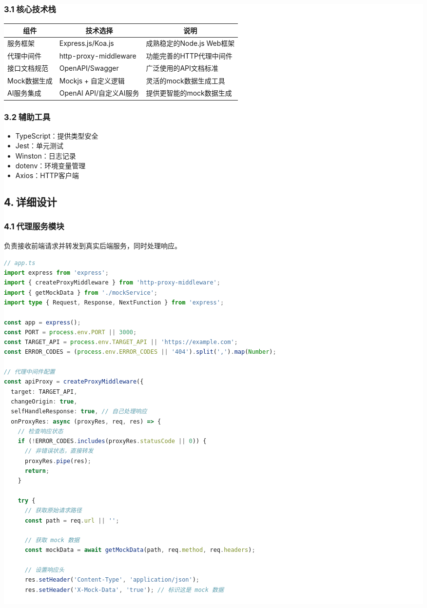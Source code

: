 ### 3.1 核心技术栈

| 组件 | 技术选择 | 说明 |
|------|----------|------|
| 服务框架 | Express.js/Koa.js | 成熟稳定的Node.js Web框架 |
| 代理中间件 | http-proxy-middleware | 功能完善的HTTP代理中间件 |
| 接口文档规范 | OpenAPI/Swagger | 广泛使用的API文档标准 |
| Mock数据生成 | Mockjs + 自定义逻辑 | 灵活的mock数据生成工具 |
| AI服务集成 | OpenAI API/自定义AI服务 | 提供更智能的mock数据生成 |

### 3.2 辅助工具

- TypeScript：提供类型安全
- Jest：单元测试
- Winston：日志记录
- dotenv：环境变量管理
- Axios：HTTP客户端

## 4. 详细设计

### 4.1 代理服务模块

负责接收前端请求并转发到真实后端服务，同时处理响应。

```typescript
// app.ts
import express from 'express';
import { createProxyMiddleware } from 'http-proxy-middleware';
import { getMockData } from './mockService';
import type { Request, Response, NextFunction } from 'express';

const app = express();
const PORT = process.env.PORT || 3000;
const TARGET_API = process.env.TARGET_API || 'https://example.com';
const ERROR_CODES = (process.env.ERROR_CODES || '404').split(',').map(Number);

// 代理中间件配置
const apiProxy = createProxyMiddleware({
  target: TARGET_API,
  changeOrigin: true,
  selfHandleResponse: true, // 自己处理响应
  onProxyRes: async (proxyRes, req, res) => {
    // 检查响应状态
    if (!ERROR_CODES.includes(proxyRes.statusCode || 0)) {
      // 非错误状态，直接转发
      proxyRes.pipe(res);
      return;
    }
    
    try {
      // 获取原始请求路径
      const path = req.url || '';
      
      // 获取 mock 数据
      const mockData = await getMockData(path, req.method, req.headers);
      
      // 设置响应头
      res.setHeader('Content-Type', 'application/json');
      res.setHeader('X-Mock-Data', 'true'); // 标识这是 mock 数据
      
```